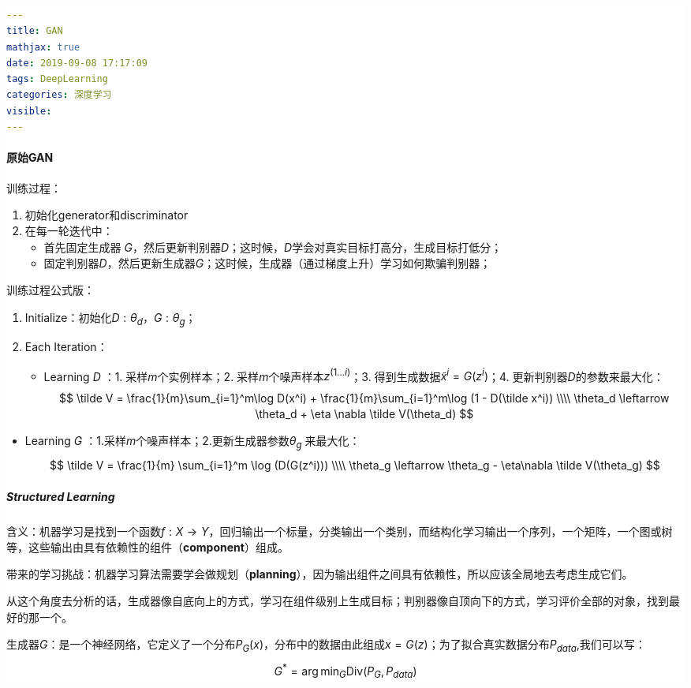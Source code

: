 ```yaml
---
title: GAN
mathjax: true
date: 2019-09-08 17:17:09
tags: DeepLearning
categories: 深度学习
visible:
---
```




#### 原始GAN

训练过程：

1. 初始化generator和discriminator
2. 在每一轮迭代中：
   * 首先固定生成器 $G$，然后更新判别器$D$；这时候，$D$学会对真实目标打高分，生成目标打低分；
   * 固定判别器$D$，然后更新生成器$G$；这时候，生成器（通过梯度上升）学习如何欺骗判别器；



训练过程公式版：

1. Initialize：初始化$D: \theta_d$，$G:\theta_g$；

2. Each Iteration：

   * Learning $D$ ：1. 采样$m$个实例样本；2. 采样$m$个噪声样本$z^{(1...i)}$；3. 得到生成数据$\tilde x^i = G(z^i)$；4. 更新判别器$D$的参数来最大化：
     $$
     \tilde V = \frac{1}{m}\sum_{i=1}^m\log D(x^i)  + \frac{1}{m}\sum_{i=1}^m\log (1 - D(\tilde x^i))  \\\\
     \theta_d \leftarrow \theta_d + \eta \nabla \tilde V(\theta_d)
     $$
     
* Learning $G$ ：1.采样$m$个噪声样本；2.更新生成器参数$\theta_g$ 来最大化：
     $$
     \tilde V  = \frac{1}{m} \sum_{i=1}^m \log (D(G(z^i))) \\\\
     \theta_g \leftarrow \theta_g - \eta\nabla \tilde V(\theta_g) 
     $$
     

  

##### Structured Learning

含义：机器学习是找到一个函数$f:X \rightarrow Y$，回归输出一个标量，分类输出一个类别，而结构化学习输出一个序列，一个矩阵，一个图或树等，这些输出由具有依赖性的组件（**component**）组成。

带来的学习挑战：机器学习算法需要学会做规划（**planning**），因为输出组件之间具有依赖性，所以应该全局地去考虑生成它们。

从这个角度去分析的话，生成器像自底向上的方式，学习在组件级别上生成目标；判别器像自顶向下的方式，学习评价全部的对象，找到最好的那一个。



生成器$G$：是一个神经网络，它定义了一个分布$P_G(x)$，分布中的数据由此组成$x=G(z)$；为了拟合真实数据分布$P_{data}$,我们可以写：
$$
G^{\ast} = \arg\min_G \mathrm{Div}(P_G,P_{data})
$$
